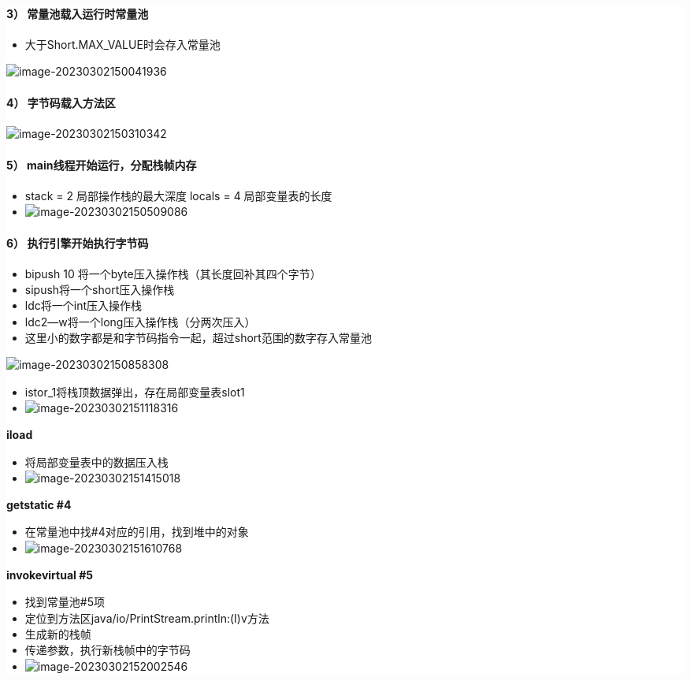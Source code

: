 

#### 3） 常量池载入运行时常量池

- 大于Short.MAX_VALUE时会存入常量池

![image-20230302150041936](https://gitee.com/dwc12/image/raw/master/typoraImage/image-20230302150041936.png)



#### 4）  字节码载入方法区

![image-20230302150310342](https://gitee.com/dwc12/image/raw/master/typoraImage/image-20230302150310342.png)

#### 5）  main线程开始运行，分配栈帧内存

- stack = 2 局部操作栈的最大深度  locals = 4 局部变量表的长度
- ![image-20230302150509086](https://gitee.com/dwc12/image/raw/master/typoraImage/image-20230302150509086.png)



#### 6） 执行引擎开始执行字节码

- bipush 10 将一个byte压入操作栈（其长度回补其四个字节）
- sipush将一个short压入操作栈
- ldc将一个int压入操作栈
- ldc2—w将一个long压入操作栈（分两次压入）
- 这里小的数字都是和字节码指令一起，超过short范围的数字存入常量池

![image-20230302150858308](https://gitee.com/dwc12/image/raw/master/typoraImage/image-20230302150858308.png)



- istor_1将栈顶数据弹出，存在局部变量表slot1
- ![image-20230302151118316](https://gitee.com/dwc12/image/raw/master/typoraImage/image-20230302151118316.png)

 **iload**

- 将局部变量表中的数据压入栈
- ![image-20230302151415018](https://gitee.com/dwc12/image/raw/master/typoraImage/image-20230302151415018.png)





**getstatic #4**

- 在常量池中找#4对应的引用，找到堆中的对象
- ![image-20230302151610768](https://gitee.com/dwc12/image/raw/master/typoraImage/image-20230302151610768.png)





**invokevirtual #5**

- 找到常量池#5项
- 定位到方法区java/io/PrintStream.println:(I)v方法
- 生成新的栈帧
- 传递参数，执行新栈帧中的字节码
- ![image-20230302152002546](https://gitee.com/dwc12/image/raw/master/typoraImage/image-20230302152002546.png)
